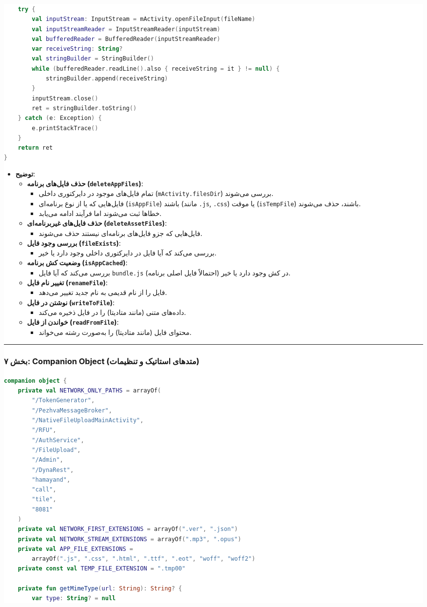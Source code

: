 ```kotlin
    try {
        val inputStream: InputStream = mActivity.openFileInput(fileName)
        val inputStreamReader = InputStreamReader(inputStream)
        val bufferedReader = BufferedReader(inputStreamReader)
        var receiveString: String?
        val stringBuilder = StringBuilder()
        while (bufferedReader.readLine().also { receiveString = it } != null) {
            stringBuilder.append(receiveString)
        }
        inputStream.close()
        ret = stringBuilder.toString()
    } catch (e: Exception) {
        e.printStackTrace()
    }
    return ret
}
```
- **توضیح**:
  - **حذف فایل‌های برنامه (`deleteAppFiles`)**:
    - تمام فایل‌های موجود در دایرکتوری داخلی (`mActivity.filesDir`) بررسی می‌شوند.
    - فایل‌هایی که یا از نوع برنامه‌ای (`isAppFile`) باشند (مانند `.js`, `.css`) یا موقت (`isTempFile`) باشند، حذف می‌شوند.
    - خطاها ثبت می‌شوند اما فرآیند ادامه می‌یابد.
  - **حذف فایل‌های غیربرنامه‌ای (`deleteAssetFiles`)**:
    - فایل‌هایی که جزو فایل‌های برنامه‌ای نیستند حذف می‌شوند.
  - **بررسی وجود فایل (`fileExists`)**:
    - بررسی می‌کند که آیا فایل در دایرکتوری داخلی وجود دارد یا خیر.
  - **وضعیت کش برنامه (`isAppCached`)**:
    - بررسی می‌کند که آیا فایل `bundle.js` (احتمالاً فایل اصلی برنامه) در کش وجود دارد یا خیر.
  - **تغییر نام فایل (`renameFile`)**:
    - فایل را از نام قدیمی به نام جدید تغییر می‌دهد.
  - **نوشتن در فایل (`writeToFile`)**:
    - داده‌های متنی (مانند متادیتا) را در فایل ذخیره می‌کند.
  - **خواندن از فایل (`readFromFile`)**:
    - محتوای فایل (مانند متادیتا) را به‌صورت رشته می‌خواند.

---

### **بخش ۷: Companion Object (متدهای استاتیک و تنظیمات)**
```kotlin
companion object {
    private val NETWORK_ONLY_PATHS = arrayOf(
        "/TokenGenerator",
        "/PezhvaMessageBroker",
        "/NativeFileUploadMainActivity",
        "/RFU",
        "/AuthService",
        "/FileUpload",
        "/Admin",
        "/DynaRest",
        "hamayand",
        "call",
        "tile",
        "8081"
    )
    private val NETWORK_FIRST_EXTENSIONS = arrayOf(".ver", ".json")
    private val NETWORK_STREAM_EXTENSIONS = arrayOf(".mp3", ".opus")
    private val APP_FILE_EXTENSIONS =
        arrayOf(".js", ".css", ".html", ".ttf", ".eot", "woff", "woff2")
    private const val TEMP_FILE_EXTENSION = ".tmp00"

    private fun getMimeType(url: String): String? {
        var type: String? = null
```